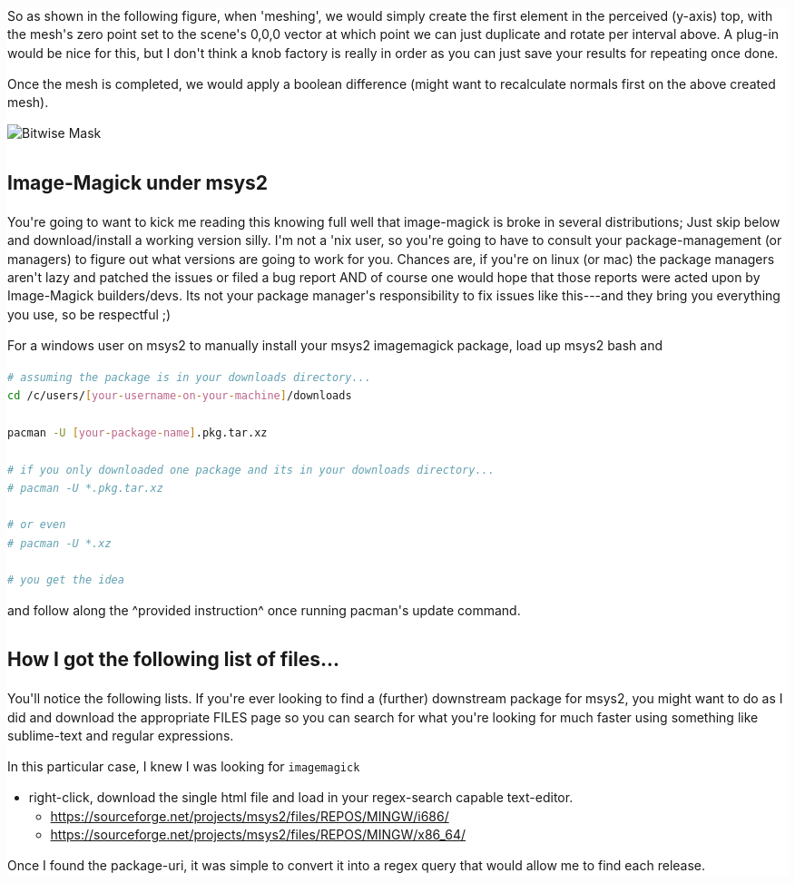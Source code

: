 So as shown in the following figure, when 'meshing', we would simply create the first element in the perceived (y-axis) top, with the mesh's zero point set to the scene's 0,0,0 vector at which point we can just duplicate and rotate per interval above.  A plug-in would be nice for this, but I don't think a knob factory is really in order as you can just save your results for repeating once done.

Once the mesh is completed, we would apply a boolean difference (might want to recalculate normals first on the above created mesh).

![Bitwise Mask]

## Image-Magick under msys2

You're going to want to kick me reading this knowing full well that image-magick is broke in several distributions; Just skip below and download/install a working version silly.  I'm not a 'nix user, so you're going to have to consult your package-management (or managers) to figure out what versions are going to work for you.  Chances are, if you're on linux (or mac) the package managers aren't lazy and patched the issues or filed a bug report AND of course one would hope that those reports were acted upon by Image-Magick builders/devs.  Its not your package manager's responsibility to fix issues like this---and they bring you everything you use, so be respectful ;)

For a windows user on msys2 to manually install your msys2 imagemagick package, load up msys2 bash and

```bash
# assuming the package is in your downloads directory...
cd /c/users/[your-username-on-your-machine]/downloads

pacman -U [your-package-name].pkg.tar.xz

# if you only downloaded one package and its in your downloads directory...
# pacman -U *.pkg.tar.xz

# or even
# pacman -U *.xz

# you get the idea
```

and follow along the ^provided instruction^ once running pacman's update command.

## How I got the following list of files...

You'll notice the following lists.  If you're ever looking to find a (further) downstream package for msys2, you might want to do as I did and download the appropriate FILES page so you can search for what you're looking for much faster using something like sublime-text and regular expressions.

In this particular case, I knew I was looking for `imagemagick`

- right-click, download the single html file and load in your regex-search capable text-editor.
    - https://sourceforge.net/projects/msys2/files/REPOS/MINGW/i686/
    - https://sourceforge.net/projects/msys2/files/REPOS/MINGW/x86_64/

Once I found the package-uri, it was simple to convert it into a regex query that would allow me to find each release.


[mingw-w64-i686-imagemagick-7.0.4.4-1-any.pkg.tar.xz]:    https://sourceforge.net/projects/msys2/files/REPOS/MINGW/i686/mingw-w64-i686-imagemagick-7.0.4.4-1-any.pkg.tar.xz/download
[mingw-w64-i686-imagemagick-7.0.3.5-2-any.pkg.tar.xz]:    https://sourceforge.net/projects/msys2/files/REPOS/MINGW/i686/mingw-w64-i686-imagemagick-7.0.3.5-2-any.pkg.tar.xz/download
[mingw-w64-i686-imagemagick-7.0.3.5-2-any.pkg.tar.xz]:    https://sourceforge.net/projects/msys2/files/REPOS/MINGW/i686/mingw-w64-i686-imagemagick-7.0.3.5-2-any.pkg.tar.xz/download
[mingw-w64-i686-imagemagick-7.0.3.1-1-any.pkg.tar.xz]:    https://sourceforge.net/projects/msys2/files/REPOS/MINGW/i686/mingw-w64-i686-imagemagick-7.0.3.1-1-any.pkg.tar.xz/download
[mingw-w64-i686-imagemagick-7.0.1.10-1-any.pkg.tar.xz]:   https://sourceforge.net/projects/msys2/files/REPOS/MINGW/i686/mingw-w64-i686-imagemagick-7.0.1.10-1-any.pkg.tar.xz/download
[mingw-w64-i686-imagemagick-7.0.1.9-1-any.pkg.tar.xz]:    https://sourceforge.net/projects/msys2/files/REPOS/MINGW/i686/mingw-w64-i686-imagemagick-7.0.1.9-1-any.pkg.tar.xz/download
[mingw-w64-i686-imagemagick-7.0.1.8-1-any.pkg.tar.xz]:    https://sourceforge.net/projects/msys2/files/REPOS/MINGW/i686/mingw-w64-i686-imagemagick-7.0.1.8-1-any.pkg.tar.xz/download
[mingw-w64-i686-imagemagick-6.9.3.7-1-any.pkg.tar.xz]:    https://sourceforge.net/projects/msys2/files/REPOS/MINGW/i686/mingw-w64-i686-imagemagick-6.9.3.7-1-any.pkg.tar.xz/download
[mingw-w64-i686-imagemagick-6.9.2.10-1-any.pkg.tar.xz]:   https://sourceforge.net/projects/msys2/files/REPOS/MINGW/i686/mingw-w64-i686-imagemagick-6.9.2.10-1-any.pkg.tar.xz/download
[mingw-w64-i686-imagemagick-6.9.2.0-1-any.pkg.tar.xz]:    https://sourceforge.net/projects/msys2/files/REPOS/MINGW/i686/mingw-w64-i686-imagemagick-6.9.2.0-1-any.pkg.tar.xz/download
[mingw-w64-i686-imagemagick-6.9.1.8-1-any.pkg.tar.xz]:    https://sourceforge.net/projects/msys2/files/REPOS/MINGW/i686/mingw-w64-i686-imagemagick-6.9.1.8-1-any.pkg.tar.xz/download
[mingw-w64-x86_64-imagemagick-7.0.5.0-1-any.pkg.tar.xz]:  https://sourceforge.net/projects/msys2/files/REPOS/MINGW/x86_64/mingw-w64-x86_64-imagemagick-7.0.5.0-1-any.pkg.tar.xz/download
[mingw-w64-x86_64-imagemagick-7.0.4.4-1-any.pkg.tar.xz]:  https://sourceforge.net/projects/msys2/files/REPOS/MINGW/x86_64/mingw-w64-x86_64-imagemagick-7.0.4.4-1-any.pkg.tar.xz/download
[mingw-w64-x86_64-imagemagick-7.0.3.5-2-any.pkg.tar.xz]:  https://sourceforge.net/projects/msys2/files/REPOS/MINGW/x86_64/mingw-w64-x86_64-imagemagick-7.0.3.5-2-any.pkg.tar.xz/download
[mingw-w64-x86_64-imagemagick-7.0.3.1-1-any.pkg.tar.xz]:  https://sourceforge.net/projects/msys2/files/REPOS/MINGW/x86_64/mingw-w64-x86_64-imagemagick-7.0.3.1-1-any.pkg.tar.xz/download
[mingw-w64-x86_64-imagemagick-7.0.1.10-1-any.pkg.tar.xz]: https://sourceforge.net/projects/msys2/files/REPOS/MINGW/x86_64/mingw-w64-x86_64-imagemagick-7.0.1.10-1-any.pkg.tar.xz/download
[mingw-w64-x86_64-imagemagick-7.0.1.9-1-any.pkg.tar.xz]:  https://sourceforge.net/projects/msys2/files/REPOS/MINGW/x86_64/mingw-w64-x86_64-imagemagick-7.0.1.9-1-any.pkg.tar.xz/download
[mingw-w64-x86_64-imagemagick-7.0.1.8-1-any.pkg.tar.xz]:  https://sourceforge.net/projects/msys2/files/REPOS/MINGW/x86_64/mingw-w64-x86_64-imagemagick-7.0.1.8-1-any.pkg.tar.xz/download
[mingw-w64-x86_64-imagemagick-6.9.3.7-1-any.pkg.tar.xz]:  https://sourceforge.net/projects/msys2/files/REPOS/MINGW/x86_64/mingw-w64-x86_64-imagemagick-6.9.3.7-1-any.pkg.tar.xz/download
[mingw-w64-x86_64-imagemagick-6.9.2.10-1-any.pkg.tar.xz]: https://sourceforge.net/projects/msys2/files/REPOS/MINGW/x86_64/mingw-w64-x86_64-imagemagick-6.9.2.10-1-any.pkg.tar.xz/download
[mingw-w64-x86_64-imagemagick-6.9.2.0-1-any.pkg.tar.xz]:  https://sourceforge.net/projects/msys2/files/REPOS/MINGW/x86_64/mingw-w64-x86_64-imagemagick-6.9.2.0-1-any.pkg.tar.xz/download
[mingw-w64-x86_64-imagemagick-6.9.1.8-1-any.pkg.tar.xz]:  https://sourceforge.net/projects/msys2/files/REPOS/MINGW/x86_64/mingw-w64-x86_64-imagemagick-6.9.1.8-1-any.pkg.tar.xz/download
[Set Cycles as Our Renderer]: doc/000.jpg
[Example 33'rd frame; frame 32 of 64]: doc/001.jpg
[Another Example]: doc/002.png
[Blender Version]: doc/003.jpg
[blender screen 1]: doc/004.jpg
[Transparency-Setting]: doc/005.jpg
[Bitwise Mask]: doc/knob_corners.png
